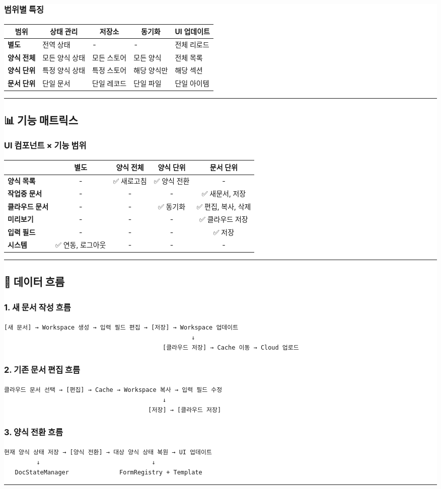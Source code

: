 ### 범위별 특징

| 범위 | 상태 관리 | 저장소 | 동기화 | UI 업데이트 |
|------|-----------|--------|---------|-------------|
| **별도** | 전역 상태 | - | - | 전체 리로드 |
| **양식 전체** | 모든 양식 상태 | 모든 스토어 | 모든 양식 | 전체 목록 |
| **양식 단위** | 특정 양식 상태 | 특정 스토어 | 해당 양식만 | 해당 섹션 |
| **문서 단위** | 단일 문서 | 단일 레코드 | 단일 파일 | 단일 아이템 |

---

## 📊 기능 매트릭스

### UI 컴포넌트 × 기능 범위

|  | 별도 | 양식 전체 | 양식 단위 | 문서 단위 |
|---|:---:|:--------:|:--------:|:--------:|
| **양식 목록** | - | ✅ 새로고침 | ✅ 양식 전환 | - |
| **작업중 문서** | - | - | - | ✅ 새문서, 저장 |
| **클라우드 문서** | - | - | ✅ 동기화 | ✅ 편집, 복사, 삭제 |
| **미리보기** | - | - | - | ✅ 클라우드 저장 |
| **입력 필드** | - | - | - | ✅ 저장 |
| **시스템** | ✅ 연동, 로그아웃 | - | - | - |

---

## 🔄 데이터 흐름

### 1. 새 문서 작성 흐름
```
[새 문서] → Workspace 생성 → 입력 필드 편집 → [저장] → Workspace 업데이트
                                                    ↓
                                            [클라우드 저장] → Cache 이동 → Cloud 업로드
```

### 2. 기존 문서 편집 흐름
```
클라우드 문서 선택 → [편집] → Cache → Workspace 복사 → 입력 필드 수정
                                            ↓
                                        [저장] → [클라우드 저장]
```

### 3. 양식 전환 흐름
```
현재 양식 상태 저장 → [양식 전환] → 대상 양식 상태 복원 → UI 업데이트
         ↓                               ↓
   DocStateManager              FormRegistry + Template
```

---
